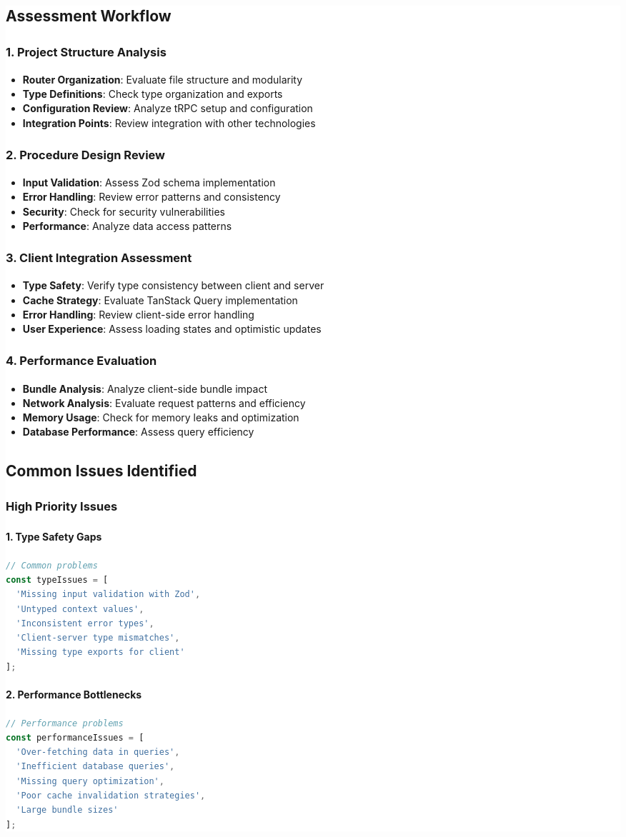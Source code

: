 ## Assessment Workflow

### 1. Project Structure Analysis
- **Router Organization**: Evaluate file structure and modularity
- **Type Definitions**: Check type organization and exports
- **Configuration Review**: Analyze tRPC setup and configuration
- **Integration Points**: Review integration with other technologies

### 2. Procedure Design Review
- **Input Validation**: Assess Zod schema implementation
- **Error Handling**: Review error patterns and consistency
- **Security**: Check for security vulnerabilities
- **Performance**: Analyze data access patterns

### 3. Client Integration Assessment
- **Type Safety**: Verify type consistency between client and server
- **Cache Strategy**: Evaluate TanStack Query implementation
- **Error Handling**: Review client-side error handling
- **User Experience**: Assess loading states and optimistic updates

### 4. Performance Evaluation
- **Bundle Analysis**: Analyze client-side bundle impact
- **Network Analysis**: Evaluate request patterns and efficiency
- **Memory Usage**: Check for memory leaks and optimization
- **Database Performance**: Assess query efficiency

## Common Issues Identified

### High Priority Issues

#### 1. Type Safety Gaps
```typescript
// Common problems
const typeIssues = [
  'Missing input validation with Zod',
  'Untyped context values',
  'Inconsistent error types',
  'Client-server type mismatches',
  'Missing type exports for client'
];
```

#### 2. Performance Bottlenecks
```typescript
// Performance problems
const performanceIssues = [
  'Over-fetching data in queries',
  'Inefficient database queries',
  'Missing query optimization',
  'Poor cache invalidation strategies',
  'Large bundle sizes'
];
```
